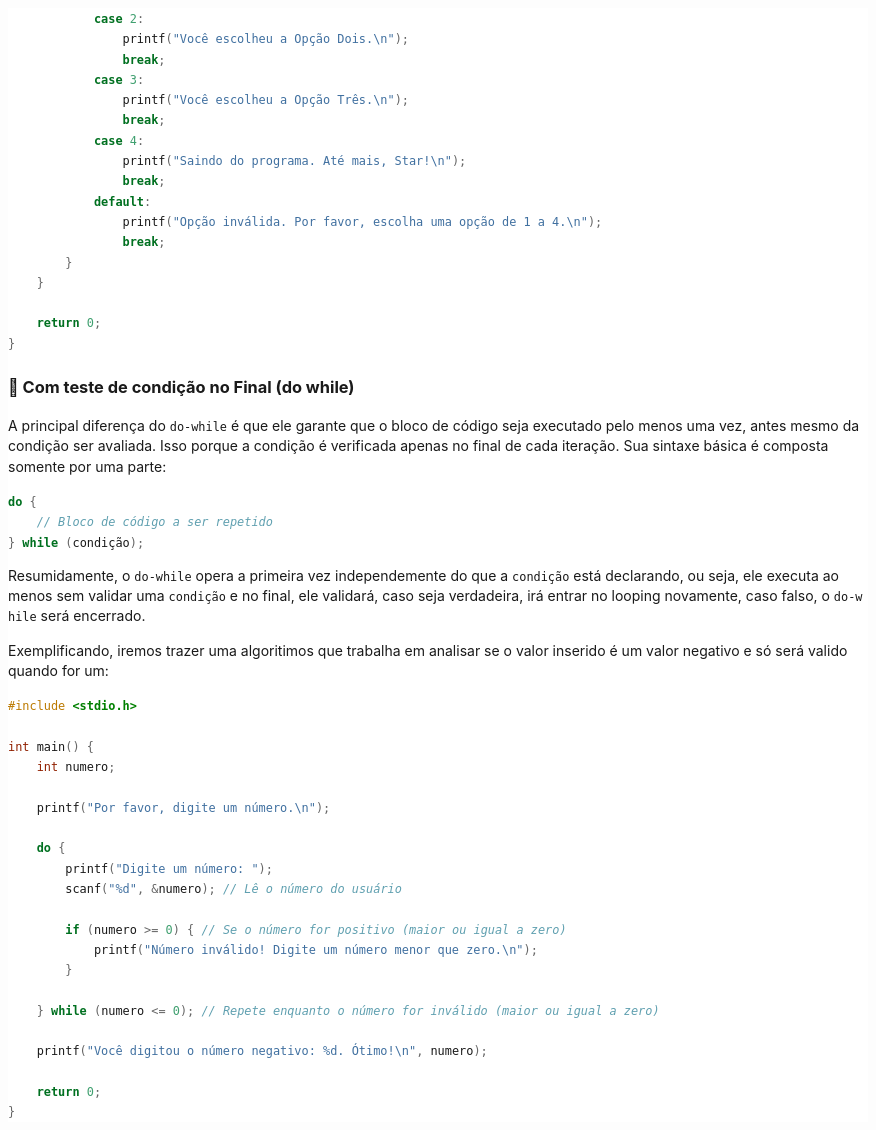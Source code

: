 ```c
            case 2:
                printf("Você escolheu a Opção Dois.\n");
                break;
            case 3:
                printf("Você escolheu a Opção Três.\n");
                break;
            case 4:
                printf("Saindo do programa. Até mais, Star!\n");
                break;
            default:
                printf("Opção inválida. Por favor, escolha uma opção de 1 a 4.\n");
                break;
        }
    }

    return 0;
}
```

### 📍 Com teste de condição no Final (do while)

A principal diferença do ``do-while`` é que ele garante que o bloco de código seja executado pelo menos uma vez, antes mesmo da condição ser avaliada. Isso porque a condição é verificada apenas no final de cada iteração. Sua sintaxe básica é composta somente por uma parte:

```c
do {
    // Bloco de código a ser repetido
} while (condição); 
```

Resumidamente, o ``do-while`` opera a primeira vez independemente do que a ``condição`` está declarando, ou seja, ele executa ao menos sem validar uma ``condição`` e no final, ele validará, caso seja verdadeira, irá entrar no looping novamente, caso falso, o ``do-while`` será encerrado.

Exemplificando, iremos trazer uma algoritimos que trabalha em analisar se o valor inserido é um valor negativo e só será valido quando for um:

```c
#include <stdio.h>

int main() {
    int numero;

    printf("Por favor, digite um número.\n");

    do {
        printf("Digite um número: ");
        scanf("%d", &numero); // Lê o número do usuário

        if (numero >= 0) { // Se o número for positivo (maior ou igual a zero)
            printf("Número inválido! Digite um número menor que zero.\n");
        }

    } while (numero <= 0); // Repete enquanto o número for inválido (maior ou igual a zero)

    printf("Você digitou o número negativo: %d. Ótimo!\n", numero);

    return 0;
}
```
